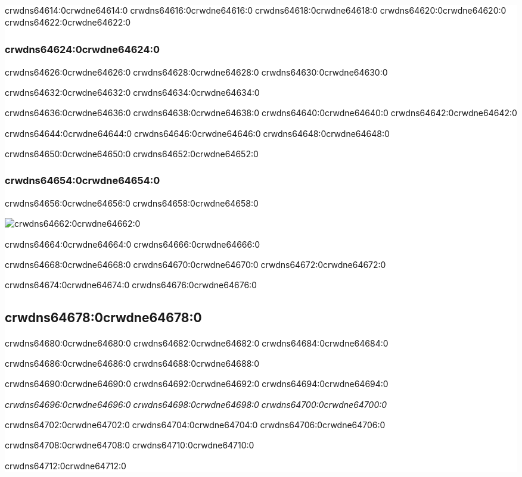 crwdns64614:0crwdne64614:0 crwdns64616:0crwdne64616:0 crwdns64618:0crwdne64618:0 crwdns64620:0crwdne64620:0 crwdns64622:0crwdne64622:0

### crwdns64624:0crwdne64624:0

crwdns64626:0crwdne64626:0 crwdns64628:0crwdne64628:0 crwdns64630:0crwdne64630:0

crwdns64632:0crwdne64632:0 crwdns64634:0crwdne64634:0

crwdns64636:0crwdne64636:0 crwdns64638:0crwdne64638:0 crwdns64640:0crwdne64640:0 crwdns64642:0crwdne64642:0

crwdns64644:0crwdne64644:0 crwdns64646:0crwdne64646:0 crwdns64648:0crwdne64648:0

crwdns64650:0crwdne64650:0 crwdns64652:0crwdne64652:0

### crwdns64654:0crwdne64654:0

crwdns64656:0crwdne64656:0 crwdns64658:0crwdne64658:0

![crwdns64662:0crwdne64662:0](crwdns64660:0crwdne64660:0)

crwdns64664:0crwdne64664:0 crwdns64666:0crwdne64666:0

crwdns64668:0crwdne64668:0 crwdns64670:0crwdne64670:0 crwdns64672:0crwdne64672:0

crwdns64674:0crwdne64674:0 crwdns64676:0crwdne64676:0

## crwdns64678:0crwdne64678:0

crwdns64680:0crwdne64680:0 crwdns64682:0crwdne64682:0 crwdns64684:0crwdne64684:0

crwdns64686:0crwdne64686:0 crwdns64688:0crwdne64688:0

crwdns64690:0crwdne64690:0 crwdns64692:0crwdne64692:0 crwdns64694:0crwdne64694:0

_crwdns64696:0crwdne64696:0 crwdns64698:0crwdne64698:0 crwdns64700:0crwdne64700:0_

crwdns64702:0crwdne64702:0 crwdns64704:0crwdne64704:0 crwdns64706:0crwdne64706:0

crwdns64708:0crwdne64708:0 crwdns64710:0crwdne64710:0

crwdns64712:0crwdne64712:0
